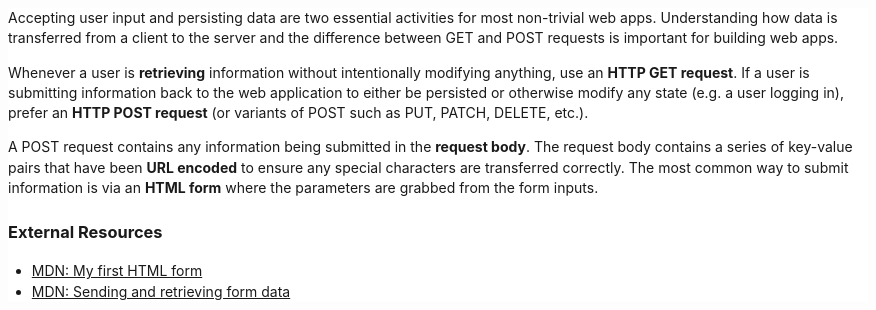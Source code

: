 Accepting user input and persisting data are two essential activities for most non-trivial web apps. Understanding how data is transferred from a client to the server and the difference between GET and POST requests is important for building web apps.

Whenever a user is **retrieving** information without intentionally modifying anything, use an **HTTP GET request**. If a user is submitting information back to the web application to either be persisted or otherwise modify any state (e.g. a user logging in), prefer an **HTTP POST request** (or variants of POST such as PUT, PATCH, DELETE, etc.).

A POST request contains any information being submitted in the **request body**. The request body contains a series of key-value pairs that have been **URL encoded** to ensure any special characters are transferred correctly. The most common way to submit information is via an **HTML form** where the parameters are grabbed from the form inputs.

### External Resources

* [MDN: My first HTML form](https://developer.mozilla.org/en-US/docs/Web/Guide/HTML/Forms/My_first_HTML_form)
* [MDN: Sending and retrieving form data](https://developer.mozilla.org/en-US/docs/Web/Guide/HTML/Forms/Sending_and_retrieving_form_data)
